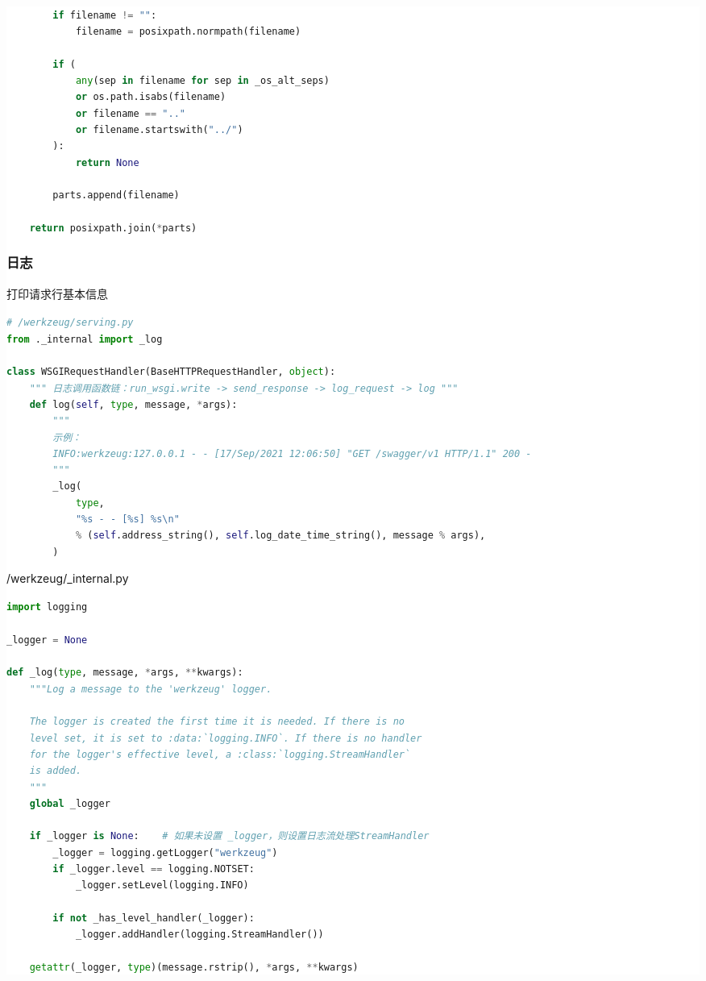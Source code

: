 ```python
        if filename != "":
            filename = posixpath.normpath(filename)

        if (
            any(sep in filename for sep in _os_alt_seps)
            or os.path.isabs(filename)
            or filename == ".."
            or filename.startswith("../")
        ):
            return None

        parts.append(filename)

    return posixpath.join(*parts)
```

### 日志

打印请求行基本信息

```python
# /werkzeug/serving.py
from ._internal import _log

class WSGIRequestHandler(BaseHTTPRequestHandler, object):
    """ 日志调用函数链：run_wsgi.write -> send_response -> log_request -> log """
    def log(self, type, message, *args):
        """
        示例：
        INFO:werkzeug:127.0.0.1 - - [17/Sep/2021 12:06:50] "GET /swagger/v1 HTTP/1.1" 200 -
        """
        _log(
            type,
            "%s - - [%s] %s\n"
            % (self.address_string(), self.log_date_time_string(), message % args),
        )
```

/werkzeug/_internal.py

```python
import logging

_logger = None

def _log(type, message, *args, **kwargs):
    """Log a message to the 'werkzeug' logger.

    The logger is created the first time it is needed. If there is no
    level set, it is set to :data:`logging.INFO`. If there is no handler
    for the logger's effective level, a :class:`logging.StreamHandler`
    is added.
    """
    global _logger

    if _logger is None:    # 如果未设置 _logger，则设置日志流处理StreamHandler
        _logger = logging.getLogger("werkzeug")
        if _logger.level == logging.NOTSET:
            _logger.setLevel(logging.INFO)

        if not _has_level_handler(_logger):
            _logger.addHandler(logging.StreamHandler())

    getattr(_logger, type)(message.rstrip(), *args, **kwargs)
```
